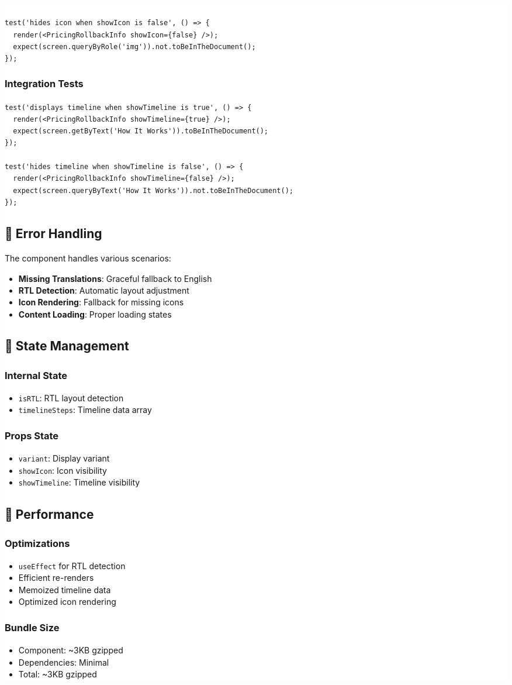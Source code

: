 ```tsx

test('hides icon when showIcon is false', () => {
  render(<PricingRollbackInfo showIcon={false} />);
  expect(screen.queryByRole('img')).not.toBeInTheDocument();
});
```

### Integration Tests
```tsx
test('displays timeline when showTimeline is true', () => {
  render(<PricingRollbackInfo showTimeline={true} />);
  expect(screen.getByText('How It Works')).toBeInTheDocument();
});

test('hides timeline when showTimeline is false', () => {
  render(<PricingRollbackInfo showTimeline={false} />);
  expect(screen.queryByText('How It Works')).not.toBeInTheDocument();
});
```

## 🚨 Error Handling

The component handles various scenarios:

- **Missing Translations**: Graceful fallback to English
- **RTL Detection**: Automatic layout adjustment
- **Icon Rendering**: Fallback for missing icons
- **Content Loading**: Proper loading states

## 🔄 State Management

### Internal State
- `isRTL`: RTL layout detection
- `timelineSteps`: Timeline data array

### Props State
- `variant`: Display variant
- `showIcon`: Icon visibility
- `showTimeline`: Timeline visibility

## 🎯 Performance

### Optimizations
- `useEffect` for RTL detection
- Efficient re-renders
- Memoized timeline data
- Optimized icon rendering

### Bundle Size
- Component: ~3KB gzipped
- Dependencies: Minimal
- Total: ~3KB gzipped
